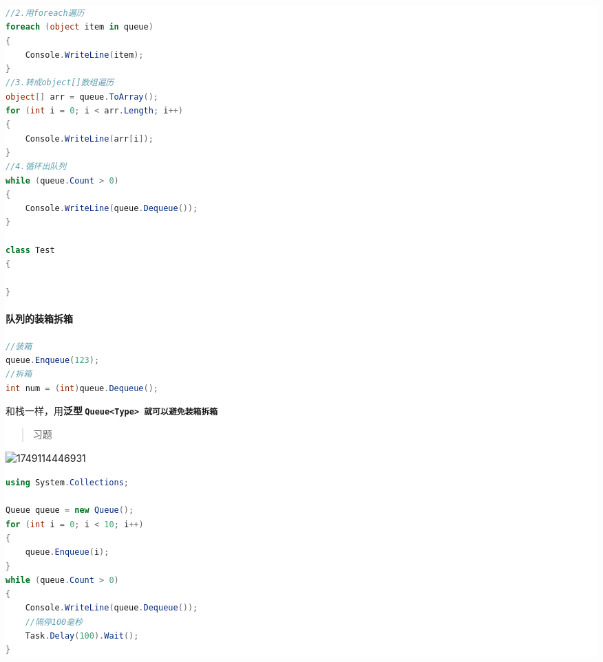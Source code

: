 ```csharp
//2.用foreach遍历
foreach (object item in queue)
{
    Console.WriteLine(item);
}
//3.转成object[]数组遍历
object[] arr = queue.ToArray();
for (int i = 0; i < arr.Length; i++)
{
    Console.WriteLine(arr[i]);
}
//4.循环出队列
while (queue.Count > 0)
{
    Console.WriteLine(queue.Dequeue());
}   

class Test
{

}
```

#### 队列的装箱拆箱

```csharp
//装箱
queue.Enqueue(123);
//拆箱
int num = (int)queue.Dequeue(); 
```

和栈一样，用**泛型 `Queue<Type> 就可以避免装箱拆箱`**

> 习题

![1749114446931](https://img2023.cnblogs.com/blog/3614909/202506/3614909-20250605203744171-1853171425.png)

```csharp
using System.Collections;

Queue queue = new Queue();
for (int i = 0; i < 10; i++)
{
    queue.Enqueue(i);
}
while (queue.Count > 0)
{
    Console.WriteLine(queue.Dequeue());
    //隔停100毫秒
    Task.Delay(100).Wait();
}
```
